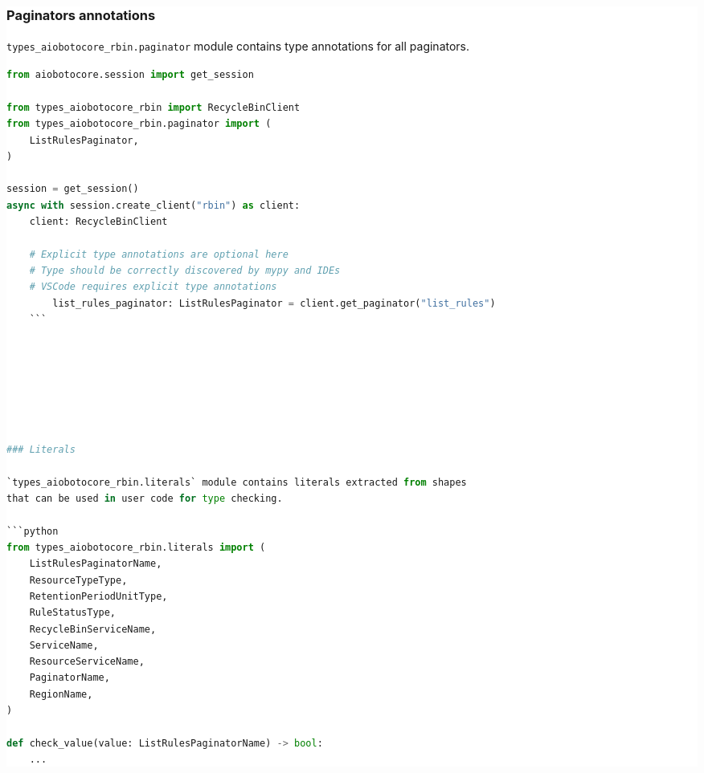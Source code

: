 <a id="paginators-annotations"></a>

### Paginators annotations

`types_aiobotocore_rbin.paginator` module contains type annotations for all
paginators.

````python
from aiobotocore.session import get_session

from types_aiobotocore_rbin import RecycleBinClient
from types_aiobotocore_rbin.paginator import (
    ListRulesPaginator,
)

session = get_session()
async with session.create_client("rbin") as client:
    client: RecycleBinClient

    # Explicit type annotations are optional here
    # Type should be correctly discovered by mypy and IDEs
    # VSCode requires explicit type annotations
        list_rules_paginator: ListRulesPaginator = client.get_paginator("list_rules")
    ```







### Literals

`types_aiobotocore_rbin.literals` module contains literals extracted from shapes
that can be used in user code for type checking.

```python
from types_aiobotocore_rbin.literals import (
    ListRulesPaginatorName,
    ResourceTypeType,
    RetentionPeriodUnitType,
    RuleStatusType,
    RecycleBinServiceName,
    ServiceName,
    ResourceServiceName,
    PaginatorName,
    RegionName,
)

def check_value(value: ListRulesPaginatorName) -> bool:
    ...
````
